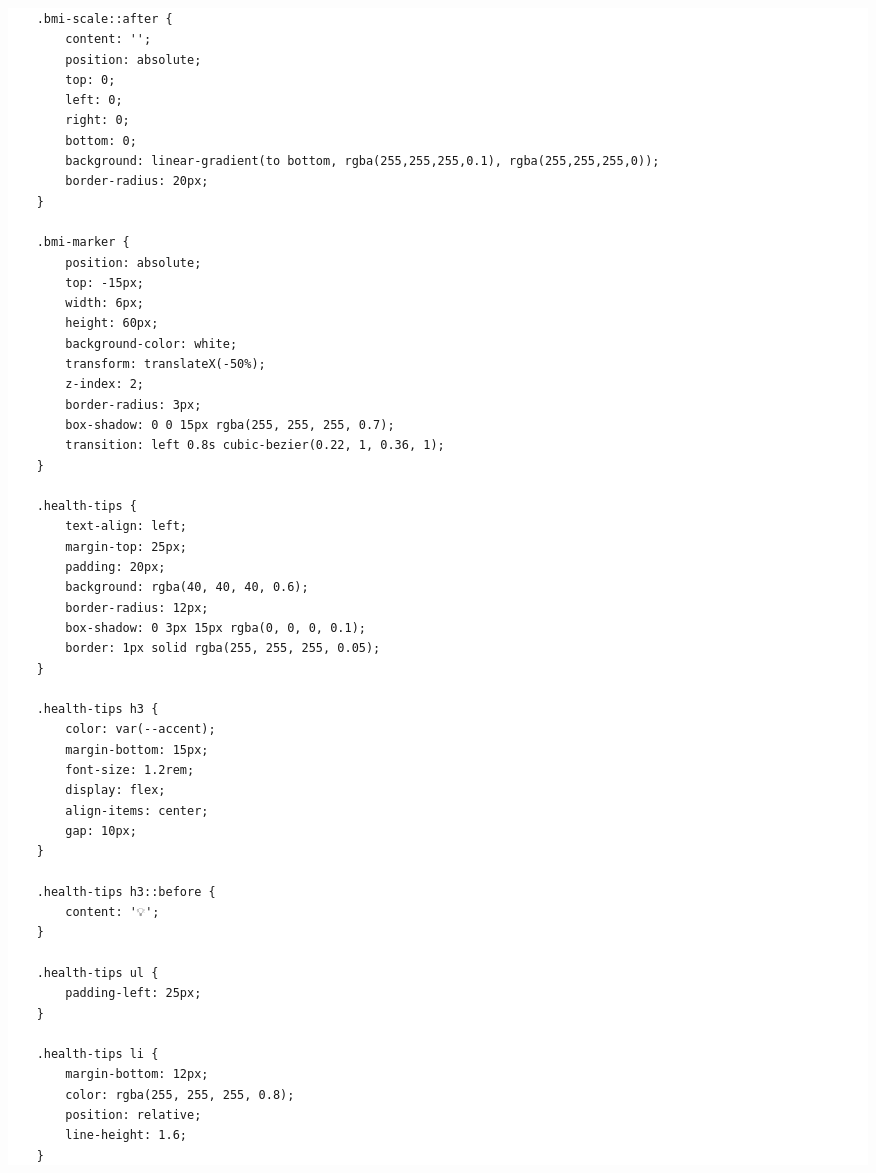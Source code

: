         .bmi-scale::after {
            content: '';
            position: absolute;
            top: 0;
            left: 0;
            right: 0;
            bottom: 0;
            background: linear-gradient(to bottom, rgba(255,255,255,0.1), rgba(255,255,255,0));
            border-radius: 20px;
        }
        
        .bmi-marker {
            position: absolute;
            top: -15px;
            width: 6px;
            height: 60px;
            background-color: white;
            transform: translateX(-50%);
            z-index: 2;
            border-radius: 3px;
            box-shadow: 0 0 15px rgba(255, 255, 255, 0.7);
            transition: left 0.8s cubic-bezier(0.22, 1, 0.36, 1);
        }
        
        .health-tips {
            text-align: left;
            margin-top: 25px;
            padding: 20px;
            background: rgba(40, 40, 40, 0.6);
            border-radius: 12px;
            box-shadow: 0 3px 15px rgba(0, 0, 0, 0.1);
            border: 1px solid rgba(255, 255, 255, 0.05);
        }
        
        .health-tips h3 {
            color: var(--accent);
            margin-bottom: 15px;
            font-size: 1.2rem;
            display: flex;
            align-items: center;
            gap: 10px;
        }
        
        .health-tips h3::before {
            content: '💡';
        }
        
        .health-tips ul {
            padding-left: 25px;
        }
        
        .health-tips li {
            margin-bottom: 12px;
            color: rgba(255, 255, 255, 0.8);
            position: relative;
            line-height: 1.6;
        }
        